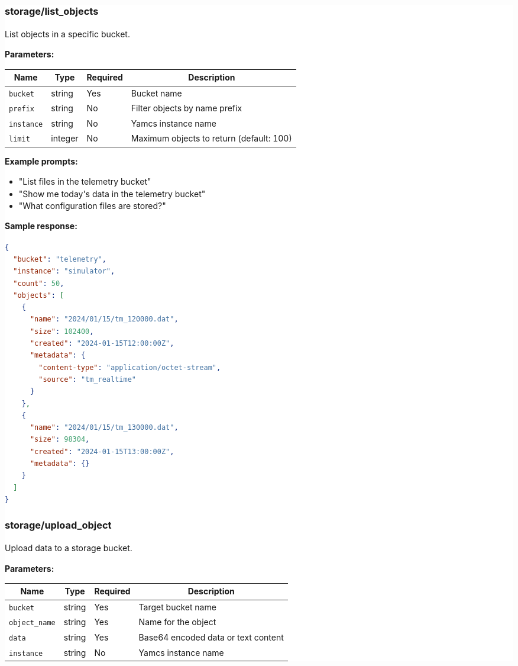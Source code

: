 ### storage/list_objects

List objects in a specific bucket.

**Parameters:**

| Name | Type | Required | Description |
|------|------|----------|-------------|
| `bucket` | string | Yes | Bucket name |
| `prefix` | string | No | Filter objects by name prefix |
| `instance` | string | No | Yamcs instance name |
| `limit` | integer | No | Maximum objects to return (default: 100) |

**Example prompts:**
- "List files in the telemetry bucket"
- "Show me today's data in the telemetry bucket"
- "What configuration files are stored?"

**Sample response:**
```json
{
  "bucket": "telemetry",
  "instance": "simulator",
  "count": 50,
  "objects": [
    {
      "name": "2024/01/15/tm_120000.dat",
      "size": 102400,
      "created": "2024-01-15T12:00:00Z",
      "metadata": {
        "content-type": "application/octet-stream",
        "source": "tm_realtime"
      }
    },
    {
      "name": "2024/01/15/tm_130000.dat",
      "size": 98304,
      "created": "2024-01-15T13:00:00Z",
      "metadata": {}
    }
  ]
}
```

### storage/upload_object

Upload data to a storage bucket.

**Parameters:**

| Name | Type | Required | Description |
|------|------|----------|-------------|
| `bucket` | string | Yes | Target bucket name |
| `object_name` | string | Yes | Name for the object |
| `data` | string | Yes | Base64 encoded data or text content |
| `instance` | string | No | Yamcs instance name |
